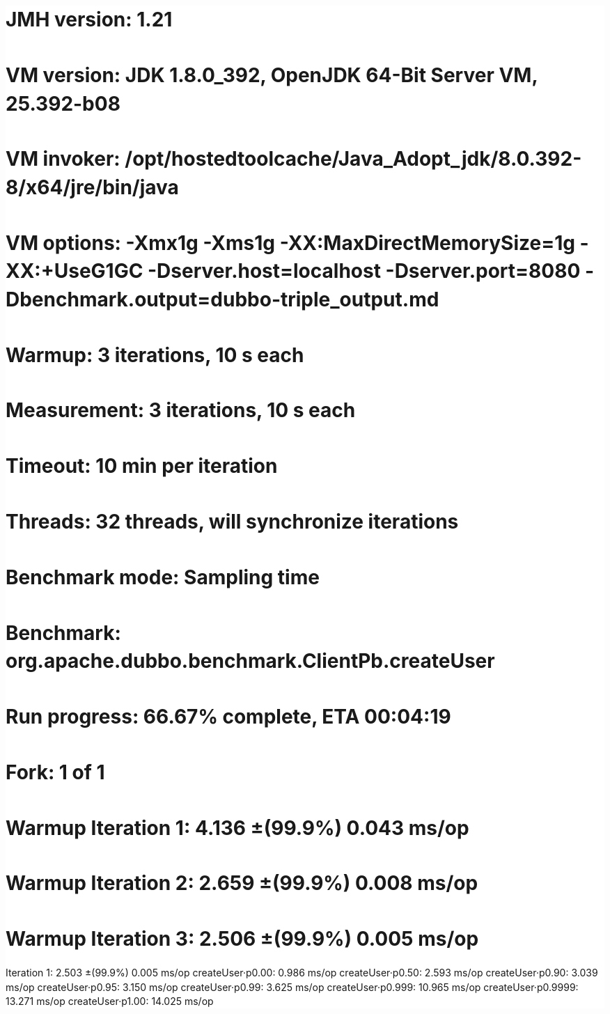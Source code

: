 
# JMH version: 1.21
# VM version: JDK 1.8.0_392, OpenJDK 64-Bit Server VM, 25.392-b08
# VM invoker: /opt/hostedtoolcache/Java_Adopt_jdk/8.0.392-8/x64/jre/bin/java
# VM options: -Xmx1g -Xms1g -XX:MaxDirectMemorySize=1g -XX:+UseG1GC -Dserver.host=localhost -Dserver.port=8080 -Dbenchmark.output=dubbo-triple_output.md
# Warmup: 3 iterations, 10 s each
# Measurement: 3 iterations, 10 s each
# Timeout: 10 min per iteration
# Threads: 32 threads, will synchronize iterations
# Benchmark mode: Sampling time
# Benchmark: org.apache.dubbo.benchmark.ClientPb.createUser

# Run progress: 66.67% complete, ETA 00:04:19
# Fork: 1 of 1
# Warmup Iteration   1: 4.136 ±(99.9%) 0.043 ms/op
# Warmup Iteration   2: 2.659 ±(99.9%) 0.008 ms/op
# Warmup Iteration   3: 2.506 ±(99.9%) 0.005 ms/op
Iteration   1: 2.503 ±(99.9%) 0.005 ms/op
                 createUser·p0.00:   0.986 ms/op
                 createUser·p0.50:   2.593 ms/op
                 createUser·p0.90:   3.039 ms/op
                 createUser·p0.95:   3.150 ms/op
                 createUser·p0.99:   3.625 ms/op
                 createUser·p0.999:  10.965 ms/op
                 createUser·p0.9999: 13.271 ms/op
                 createUser·p1.00:   14.025 ms/op
